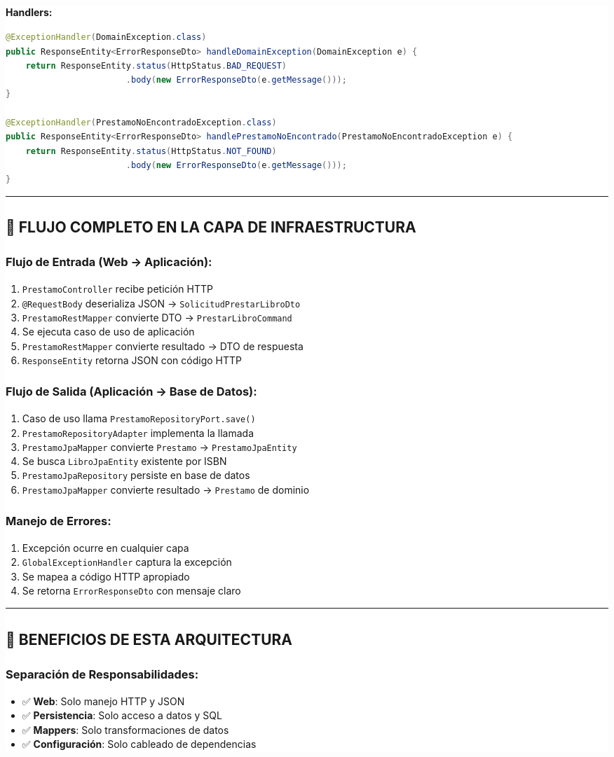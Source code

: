 **Handlers:**
```java
@ExceptionHandler(DomainException.class)
public ResponseEntity<ErrorResponseDto> handleDomainException(DomainException e) {
    return ResponseEntity.status(HttpStatus.BAD_REQUEST)
                        .body(new ErrorResponseDto(e.getMessage()));
}

@ExceptionHandler(PrestamoNoEncontradoException.class)
public ResponseEntity<ErrorResponseDto> handlePrestamoNoEncontrado(PrestamoNoEncontradoException e) {
    return ResponseEntity.status(HttpStatus.NOT_FOUND)
                        .body(new ErrorResponseDto(e.getMessage()));
}
```

---

## 🔗 FLUJO COMPLETO EN LA CAPA DE INFRAESTRUCTURA

### **Flujo de Entrada (Web → Aplicación):**
1. `PrestamoController` recibe petición HTTP
2. `@RequestBody` deserializa JSON → `SolicitudPrestarLibroDto`
3. `PrestamoRestMapper` convierte DTO → `PrestarLibroCommand`
4. Se ejecuta caso de uso de aplicación
5. `PrestamoRestMapper` convierte resultado → DTO de respuesta
6. `ResponseEntity` retorna JSON con código HTTP

### **Flujo de Salida (Aplicación → Base de Datos):**
1. Caso de uso llama `PrestamoRepositoryPort.save()`
2. `PrestamoRepositoryAdapter` implementa la llamada
3. `PrestamoJpaMapper` convierte `Prestamo` → `PrestamoJpaEntity`
4. Se busca `LibroJpaEntity` existente por ISBN
5. `PrestamoJpaRepository` persiste en base de datos
6. `PrestamoJpaMapper` convierte resultado → `Prestamo` de dominio

### **Manejo de Errores:**
1. Excepción ocurre en cualquier capa
2. `GlobalExceptionHandler` captura la excepción
3. Se mapea a código HTTP apropiado
4. Se retorna `ErrorResponseDto` con mensaje claro

---

## 🎯 BENEFICIOS DE ESTA ARQUITECTURA

### **Separación de Responsabilidades:**
- ✅ **Web**: Solo manejo HTTP y JSON
- ✅ **Persistencia**: Solo acceso a datos y SQL
- ✅ **Mappers**: Solo transformaciones de datos
- ✅ **Configuración**: Solo cableado de dependencias
